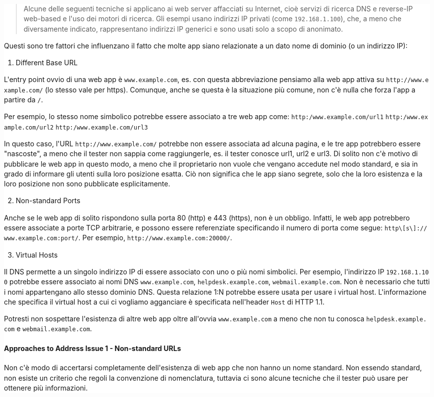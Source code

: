 > Alcune delle seguenti tecniche si applicano ai web server affacciati su Internet, cioè servizi di ricerca DNS  e reverse-IP web-based e l'uso dei motori di ricerca.
> Gli esempi usano indirizzi IP privati (come `192.168.1.100`), che, a meno che diversamente indicato, rappresentano indirizzi IP generici e sono usati solo a scopo di anonimato.

Questi sono tre fattori che influenzano il fatto che molte app siano relazionate a un dato nome di dominio (o un indirizzo IP):

1. Different Base URL

L'entry point ovvio di una web app è `www.example.com`, es. con questa abbreviazione pensiamo alla web app attiva su `http://www.example.com/` (lo stesso vale per https).
Comunque, anche se questa è la situazione più comune, non c'è nulla che forza l'app a partire da `/`.

Per esempio, lo stesso nome simbolico potrebbe essere associato a tre web app come: 
`http:/www.example.com/url1` 
`http:/www.example.com/url2` 
`http:/www.example.com/url3`

In questo caso, l'URL `http://www.example.com/` potrebbe non essere associata ad alcuna pagina, e le tre app potrebbero essere "nascoste", a meno che il tester non sappia come raggiungerle, es. il tester conosce url1, url2 e url3.
Di solito non c'è motivo di pubblicare le web app in questo modo, a meno che il proprietario non vuole che vengano accedute nel modo standard, e sia in grado di informare gli utenti sulla loro posizione esatta.
Ciò non significa che le app siano segrete, solo che la loro esistenza e la loro posizione non sono pubblicate esplicitamente.

2. Non-standard Ports

Anche se le web app di solito rispondono sulla porta 80 (http) e 443 (https), non è un obbligo.
Infatti, le web app potrebbero essere associate a porte TCP arbitrarie, e possono essere referenziate specificando il numero di porta come segue: `http\[s\]://www.example.com:port/`. 
Per esempio, `http://www.example.com:20000/`.

3. Virtual Hosts

Il DNS permette a un singolo indirizzo IP di essere associato con uno o più nomi simbolici.
Per esempio, l'indirizzo IP `192.168.1.100` potrebbe essere associato ai nomi DNS 
`www.example.com`, 
`helpdesk.example.com`, 
`webmail.example.com`.
Non è necessario che tutti i nomi appartengano allo stesso dominio DNS.
Questa relazione 1:N potrebbe essere usata per usare i virtual host.
L'informazione che specifica il virtual host a cui ci vogliamo agganciare è specificata nell'header `Host` di HTTP 1.1.

Potresti non sospettare l'esistenza di altre web app oltre all'ovvia `www.example.com` a meno che non tu conosca `helpdesk.example.com` e `webmail.example.com`.

#### Approaches to Address Issue 1 - Non-standard URLs

Non c'è modo di accertarsi completamente dell'esistenza di web app che non hanno un nome standard.
Non essendo standard, non esiste un criterio che regoli la convenzione di nomenclatura, tuttavia ci sono alcune tecniche che il tester può usare per ottenere più informazioni.
